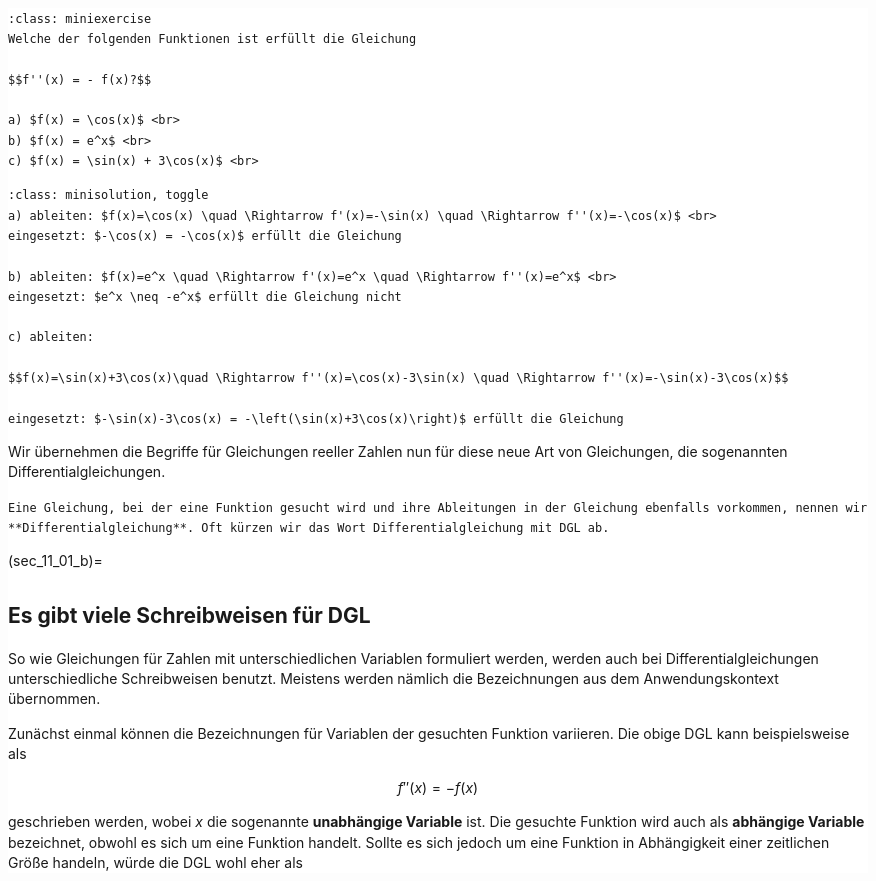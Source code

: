 

```{admonition} Mini-Übung
:class: miniexercise
Welche der folgenden Funktionen ist erfüllt die Gleichung

$$f''(x) = - f(x)?$$

a) $f(x) = \cos(x)$ <br>
b) $f(x) = e^x$ <br>
c) $f(x) = \sin(x) + 3\cos(x)$ <br>

```

```{admonition} Lösung
:class: minisolution, toggle
a) ableiten: $f(x)=\cos(x) \quad \Rightarrow f'(x)=-\sin(x) \quad \Rightarrow f''(x)=-\cos(x)$ <br>
eingesetzt: $-\cos(x) = -\cos(x)$ erfüllt die Gleichung

b) ableiten: $f(x)=e^x \quad \Rightarrow f'(x)=e^x \quad \Rightarrow f''(x)=e^x$ <br>
eingesetzt: $e^x \neq -e^x$ erfüllt die Gleichung nicht

c) ableiten: 

$$f(x)=\sin(x)+3\cos(x)\quad \Rightarrow f''(x)=\cos(x)-3\sin(x) \quad \Rightarrow f''(x)=-\sin(x)-3\cos(x)$$

eingesetzt: $-\sin(x)-3\cos(x) = -\left(\sin(x)+3\cos(x)\right)$ erfüllt die Gleichung
```


Wir übernehmen die Begriffe für Gleichungen reeller Zahlen nun für diese neue Art von Gleichungen, die sogenannten Differentialgleichungen.


```{admonition} Was ist ... eine Differentialgleichung?
Eine Gleichung, bei der eine Funktion gesucht wird und ihre Ableitungen in der Gleichung ebenfalls vorkommen, nennen wir **Differentialgleichung**. Oft kürzen wir das Wort Differentialgleichung mit DGL ab.
```


(sec_11_01_b)=
## Es gibt viele Schreibweisen für DGL

So wie Gleichungen für Zahlen mit unterschiedlichen Variablen formuliert werden, werden auch bei Differentialgleichungen unterschiedliche Schreibweisen benutzt. Meistens werden nämlich die Bezeichnungen aus dem Anwendungskontext übernommen.

Zunächst einmal können die Bezeichnungen für Variablen der gesuchten Funktion variieren. Die obige DGL kann beispielsweise als

$$f''(x)=-f(x)$$

geschrieben werden, wobei $x$ die sogenannte **unabhängige Variable** ist. Die gesuchte Funktion wird auch als **abhängige Variable** bezeichnet, obwohl es sich um eine Funktion handelt. Sollte es sich jedoch um eine Funktion in Abhängigkeit einer zeitlichen Größe handeln, würde die DGL wohl eher als
